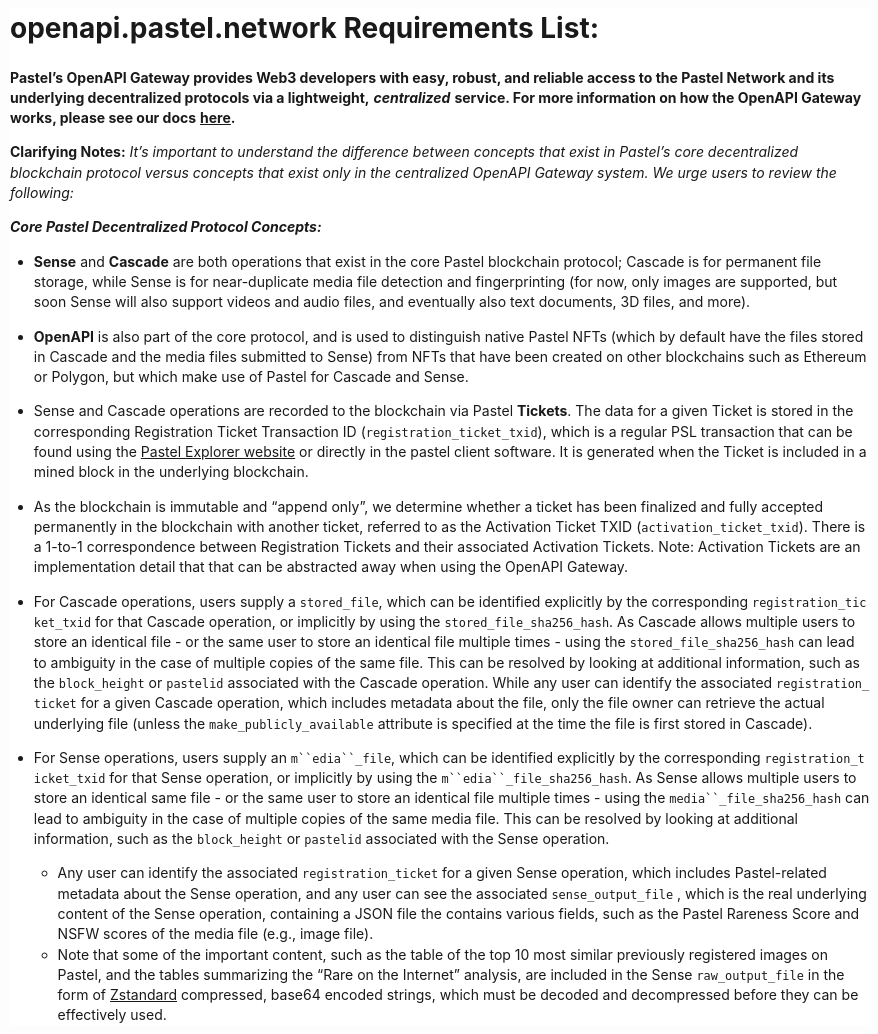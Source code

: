 # openapi.pastel.network Requirements List:
**Pastel’s OpenAPI Gateway provides Web3 developers with easy, robust, and reliable access to the Pastel Network and its underlying decentralized protocols via a lightweight,** ***centralized*** **service. For more information on how the OpenAPI Gateway works, please see our docs** [**here**](https://openapi.pastel.network/docs)**.**


**Clarifying Notes:**
*It’s important to understand the difference between concepts that exist in Pastel’s core decentralized blockchain protocol versus concepts that exist only in the centralized OpenAPI Gateway system. We urge* *users to review the following:*

***Core Pastel Decentralized Protocol Concepts:***

- **Sense** and **Cascade** are both operations that exist in the core Pastel blockchain protocol; Cascade is for permanent file storage, while Sense is for near-duplicate media file detection and fingerprinting (for now, only images are supported, but soon Sense will also support videos and audio files, and eventually also text documents, 3D files, and more). 


- **OpenAPI** is also part of the core protocol, and is used to distinguish native Pastel NFTs (which by default have the files stored in Cascade and the media files submitted to Sense) from NFTs that have been created on other blockchains such as Ethereum or Polygon, but which make use of Pastel for Cascade and Sense.


- Sense and Cascade operations are recorded to the blockchain via Pastel **Tickets**. The data for a given Ticket is stored in the corresponding Registration Ticket Transaction ID (`registration_ticket_txid`), which is a regular PSL transaction that can be found using the [Pastel Explorer website](https://explorer.pastel.network/) or directly in the pastel client software. It is generated when the Ticket is included in a mined block in the underlying blockchain.


- As the blockchain is immutable and “append only”, we determine whether a ticket has been finalized and fully accepted permanently in the blockchain with another ticket, referred to as the Activation Ticket TXID (`activation_ticket_txid`). There is a 1-to-1 correspondence between Registration Tickets and their associated Activation Tickets. Note: Activation Tickets are an implementation detail that that can be abstracted away when using the OpenAPI Gateway.


- For Cascade operations, users supply a `stored_file`, which can be identified explicitly by the corresponding `registration_ticket_txid` for that Cascade operation, or implicitly by using the `stored_file_sha256_hash`. As Cascade allows multiple users to store an identical file -  or the same user to store an identical file multiple times - using the `stored_file_sha256_hash` can lead to ambiguity in the case of multiple copies of the same file. This can be resolved by looking at additional information, such as the `block_height` or `pastelid` associated with the Cascade operation. While any user can identify the associated `registration_ticket` for a given Cascade operation, which includes metadata about the file, only the file owner can retrieve the actual underlying file (unless the `make_publicly_available`  attribute is specified at the time the file is first stored in Cascade).


- For Sense operations, users supply an `m``edia``_file`, which can be identified explicitly by the corresponding `registration_ticket_txid` for that Sense operation, or implicitly by using the `m``edia``_file_sha256_hash`. As Sense allows multiple users to store an identical same file - or the same user to store an identical file multiple times - using the `media``_file_sha256_hash` can lead to ambiguity in the case of multiple copies of the same media file. This can be resolved by looking at additional information, such as the `block_height` or `pastelid` associated with the Sense operation.
    - Any user can identify the associated `registration_ticket` for a given Sense operation, which includes Pastel-related metadata about the Sense operation, and any user can see the associated `sense_output_file` , which is the real underlying content of the Sense operation, containing a JSON file the contains various fields, such as the Pastel Rareness Score and NSFW scores of the media file (e.g., image file). 
    - Note that some of the important content, such as the table of the top 10 most similar previously registered images on Pastel, and the tables summarizing the “Rare on the Internet” analysis, are included in the Sense `raw_output_file` in the form of [Zstandard](https://github.com/facebook/zstd) compressed, base64 encoded strings, which must be decoded and decompressed before they can be effectively used.
